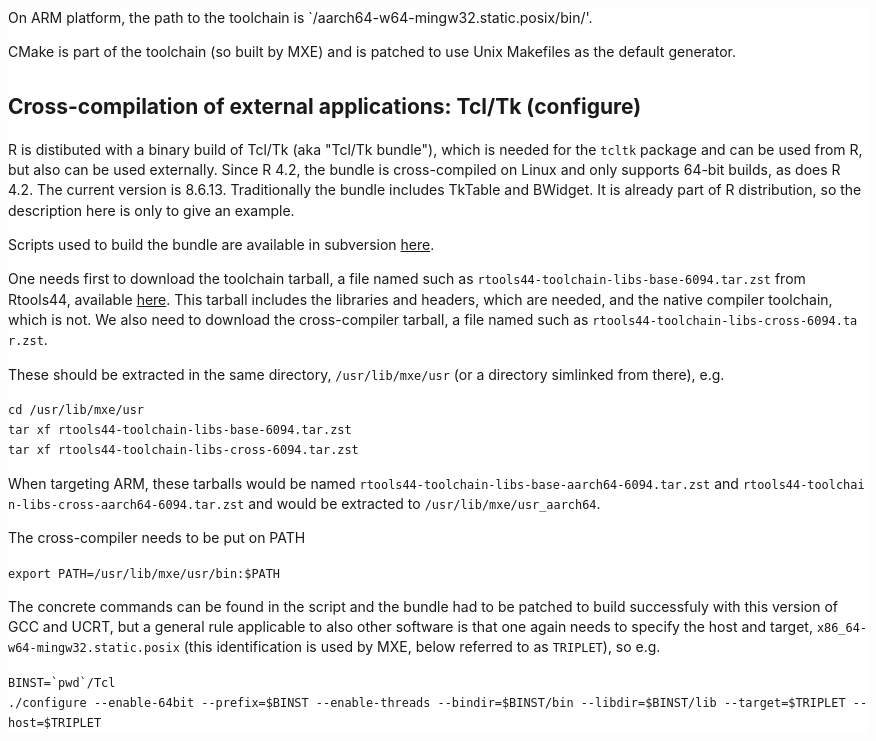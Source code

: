 On ARM platform, the path to the toolchain is
`/aarch64-w64-mingw32.static.posix/bin/'.

CMake is part of the toolchain (so built by MXE) and is patched to use Unix
Makefiles as the default generator.

## Cross-compilation of external applications: Tcl/Tk (configure)

R is distibuted with a binary build of Tcl/Tk (aka "Tcl/Tk bundle"), which is
needed for the `tcltk` package and can be used from R, but also can be used
externally.  Since R 4.2, the bundle is cross-compiled on Linux and only
supports 64-bit builds, as does R 4.2. The current version is 8.6.13.
Traditionally the bundle includes TkTable and BWidget. It is already part of
R distribution, so the description here is only to give an example.

Scripts used to build the bundle are available in subversion
[here](https://svn.r-project.org/R-dev-web/trunk/WindowsBuilds/winutf8/ucrt3/tcl_bundle).

One needs first to download the toolchain tarball, a file named such as
`rtools44-toolchain-libs-base-6094.tar.zst` from Rtools44, available
[here](https://cran.r-project.org/bin/windows/Rtools/rtools44/files/). This
tarball includes the libraries and headers, which are needed, and the native
compiler toolchain, which is not. We also need to download the
cross-compiler tarball, a file named such as
`rtools44-toolchain-libs-cross-6094.tar.zst`.

These should be extracted in the same directory, `/usr/lib/mxe/usr` (or a
directory simlinked from there), e.g.

```
cd /usr/lib/mxe/usr
tar xf rtools44-toolchain-libs-base-6094.tar.zst
tar xf rtools44-toolchain-libs-cross-6094.tar.zst
```

When targeting ARM, these tarballs would be named
`rtools44-toolchain-libs-base-aarch64-6094.tar.zst` and
`rtools44-toolchain-libs-cross-aarch64-6094.tar.zst` and would be extracted
to `/usr/lib/mxe/usr_aarch64`.

The cross-compiler needs to be put on PATH

```
export PATH=/usr/lib/mxe/usr/bin:$PATH
```

The concrete commands can be found in the script and the bundle had to be
patched to build successfuly with this version of GCC and UCRT, but a
general rule applicable to also other software is that one again needs to
specify the host and target, `x86_64-w64-mingw32.static.posix` (this
identification is used by MXE, below referred to as `TRIPLET`), so e.g. 

```
BINST=`pwd`/Tcl
./configure --enable-64bit --prefix=$BINST --enable-threads --bindir=$BINST/bin --libdir=$BINST/lib --target=$TRIPLET --host=$TRIPLET
```
